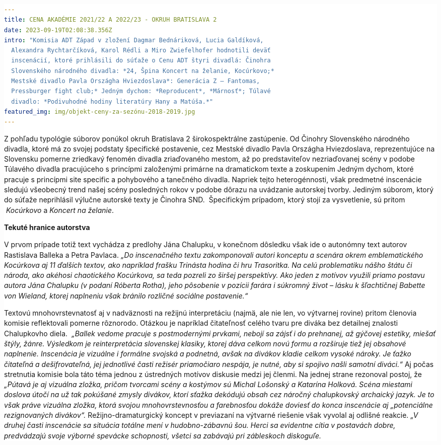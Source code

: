 ```yaml
---
title: CENA AKADÉMIE 2021/22 A 2022/23 - OKRUH BRATISLAVA 2
date: 2023-09-19T02:08:38.356Z
intro: "Komisia ADT Západ v zložení Dagmar Bednáriková, Lucia Galdíková,
  Alexandra Rychtarčíková, Karol Rédli a Miro Zwiefelhofer hodnotili deväť
  inscenácií, ktoré prihlásili do súťaže o Cenu ADT štyri divadlá: Činohra
  Slovenského národného divadla: *24, Špina Koncert na želanie, Kocúrkovo;*
  Mestské divadlo Pavla Országha Hviezdoslava*: Generácia Z – Fantomas,
  Pressburger fight club;* Jedným dychom: *Reproducent*, *Márnosť*; Túlavé
  divadlo: *Podivuhodné hodiny literatúry Hany a Matúša.*"
featured_img: img/objekt-ceny-za-sezónu-2018-2019.jpg
---
```

Z pohľadu typológie súborov ponúkol okruh Bratislava 2 širokospektrálne zastúpenie. Od Činohry Slovenského národného divadla, ktoré má zo svojej podstaty špecifické postavenie, cez Mestské divadlo Pavla Országha Hviezdoslava, reprezentujúce na Slovensku pomerne zriedkavý fenomén divadla zriaďovaného mestom, až po predstaviteľov nezriaďovanej scény v podobe Túlavého divadla pracujúceho s princípmi založenými primárne na dramatickom texte a zoskupením Jedným dychom, ktoré pracuje s princípmi site specific a pohybového a tanečného divadla. Napriek tejto heterogénnosti, však predmetné inscenácie sledujú všeobecný trend našej scény posledných rokov v podobe dôrazu na uvádzanie autorskej tvorby. Jediným súborom, ktorý do súťaže neprihlásil výlučne autorské texty je Činohra SND.  Špecifickým prípadom, ktorý stojí za vysvetlenie, sú pritom  *Kocúrkovo* a *Koncert na želanie*.

**Tekuté hranice autorstva**

V prvom prípade totiž text vychádza z predlohy Jána Chalupku, v konečnom dôsledku však ide o autonómny text autorov Rastislava Balleka a Petra Pavlaca. *„Do inscenačného textu zakomponovali autori konceptu a scenára okrem emblematického Kocúrkova aj 11 ďalších textov, ako napríklad frašku Trinásta hodina či hru Trasoritka. Na celú problematiku nášho štátu či národa, ako akéhosi chaotického Kocúrkova, sa teda pozreli zo širšej perspektívy. Ako jeden z motívov využili priamo postavu autora Jána Chalupku (v podaní Róberta Rotha), jeho pôsobenie v pozícii farára i súkromný život – lásku k šľachtičnej Babette von Wieland, ktorej naplneniu však bránilo rozličné sociálne postavenie.“*

Textovú mnohovrstevnatosť aj v nadväznosti na režijnú interpretáciu (najmä, ale nie len, vo výtvarnej rovine) pritom členovia komisie reflektovali pomerne rôznorodo. Otázkou je napríklad čitateľnosť celého tvaru pre diváka bez detailnej znalosti Chalupkovho diela.  *„Ballek vedome pracuje s postmodernými prvkami, nebojí sa zájsť i do prehnanej, až gýčovej estetiky, miešať štýly, žánre. Výsledkom je reinterpretácia slovenskej klasiky, ktorej dáva celkom novú formu a rozširuje tiež jej obsahové naplnenie. Inscenácia je vizuálne i formálne svojská a podnetná, avšak na divákov kladie celkom vysoké nároky. Je ťažko čitateľná a dešifrovateľná, jej jednotlivé časti režisér priamočiaro nespája, je nutné, aby si spojivo našli samotní diváci.“* Aj počas stretnutia komisie bola táto téma jednou z ústredných motívov diskusie medzi jej členmi. Na jednej strane rezonoval postoj, že *„Pútavá je aj vizuálna zložka, pričom tvorcami scény a kostýmov sú Michal Lošonský a Katarína Holková. Scéna miestami doslova útočí na už tak pokúšané zmysly divákov, ktorí sťažka dekódujú obsah cez náročný chalupkovský archaický jazyk. Je to však práve vizuálna zložka, ktorá svojou mnohovrstevnosťou a farebnosťou dokáže doviesť do konca inscenácie aj „potenciálne rezignovaných divákov“.* Režijno-dramaturgický koncept v previazaní na výtvarné riešenie však vyvolal aj odlišné reakcie. *„V druhej časti inscenácie sa situácia totálne mení v hudobno-zábavnú šou. Herci sa evidentne cítia v postavách dobre, predvádzajú svoje výborné spevácke schopnosti, všetci sa zabávajú pri zábleskoch diskoguľe.*
